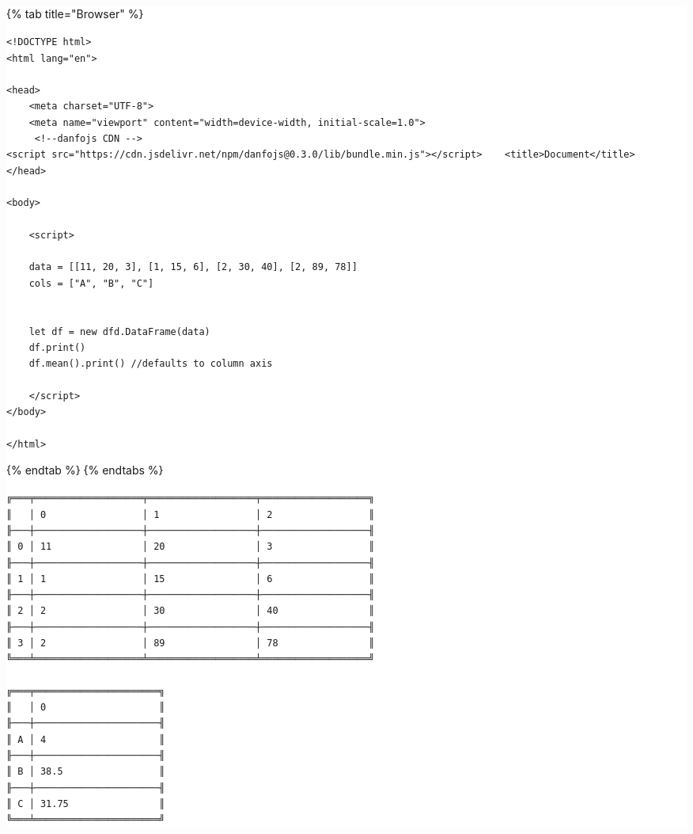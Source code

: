{% tab title="Browser" %}
```markup
<!DOCTYPE html>
<html lang="en">

<head>
    <meta charset="UTF-8">
    <meta name="viewport" content="width=device-width, initial-scale=1.0">
     <!--danfojs CDN -->
<script src="https://cdn.jsdelivr.net/npm/danfojs@0.3.0/lib/bundle.min.js"></script>    <title>Document</title>
</head>

<body>

    <script> 

    data = [[11, 20, 3], [1, 15, 6], [2, 30, 40], [2, 89, 78]]
    cols = ["A", "B", "C"]


    let df = new dfd.DataFrame(data)
    df.print()
    df.mean().print() //defaults to column axis

    </script>
</body>

</html>
```
{% endtab %}
{% endtabs %}

```
╔═══╤═══════════════════╤═══════════════════╤═══════════════════╗
║   │ 0                 │ 1                 │ 2                 ║
╟───┼───────────────────┼───────────────────┼───────────────────╢
║ 0 │ 11                │ 20                │ 3                 ║
╟───┼───────────────────┼───────────────────┼───────────────────╢
║ 1 │ 1                 │ 15                │ 6                 ║
╟───┼───────────────────┼───────────────────┼───────────────────╢
║ 2 │ 2                 │ 30                │ 40                ║
╟───┼───────────────────┼───────────────────┼───────────────────╢
║ 3 │ 2                 │ 89                │ 78                ║
╚═══╧═══════════════════╧═══════════════════╧═══════════════════╝

╔═══╤══════════════════════╗
║   │ 0                    ║
╟───┼──────────────────────╢
║ A │ 4                    ║
╟───┼──────────────────────╢
║ B │ 38.5                 ║
╟───┼──────────────────────╢
║ C │ 31.75                ║
╚═══╧══════════════════════╝
```
